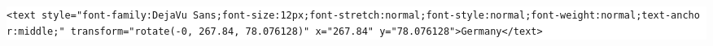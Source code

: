     <text style="font-family:DejaVu Sans;font-size:12px;font-stretch:normal;font-style:normal;font-weight:normal;text-anchor:middle;" transform="rotate(-0, 267.84, 78.076128)" x="267.84" y="78.076128">Germany</text>
   </g>
  </g>
  <g id="axes_3">
   <g id="patch_6">
    <path d="M 50.4 204.21936 
L 485.28 204.21936 
L 485.28 153.392256 
L 50.4 153.392256 
z
" style="fill:#ffffff;"/>
   </g>
   <g id="matplotlib.axis_5">
    <g id="xtick_271">
     <g id="line2d_278">
      <g>
       <use style="stroke:#000000;stroke-width:0.8;" x="66.926736" xlink:href="#mc3a356a46d" y="204.21936"/>
      </g>
     </g>
    </g>
    <g id="xtick_272">
     <g id="line2d_279">
      <g>
       <use style="stroke:#000000;stroke-width:0.8;" x="99.332101" xlink:href="#mc3a356a46d" y="204.21936"/>
      </g>
     </g>
    </g>
    <g id="xtick_273">
     <g id="line2d_280">
      <g>
       <use style="stroke:#000000;stroke-width:0.8;" x="131.737466" xlink:href="#mc3a356a46d" y="204.21936"/>
      </g>
     </g>
    </g>
    <g id="xtick_274">
     <g id="line2d_281">
      <g>
       <use style="stroke:#000000;stroke-width:0.8;" x="164.142832" xlink:href="#mc3a356a46d" y="204.21936"/>
      </g>
     </g>
    </g>
    <g id="xtick_275">
     <g id="line2d_282">
      <g>
       <use style="stroke:#000000;stroke-width:0.8;" x="196.548197" xlink:href="#mc3a356a46d" y="204.21936"/>
      </g>
     </g>
    </g>
    <g id="xtick_276">
     <g id="line2d_283">
      <g>
       <use style="stroke:#000000;stroke-width:0.8;" x="228.953562" xlink:href="#mc3a356a46d" y="204.21936"/>
      </g>
     </g>
    </g>
    <g id="xtick_277">